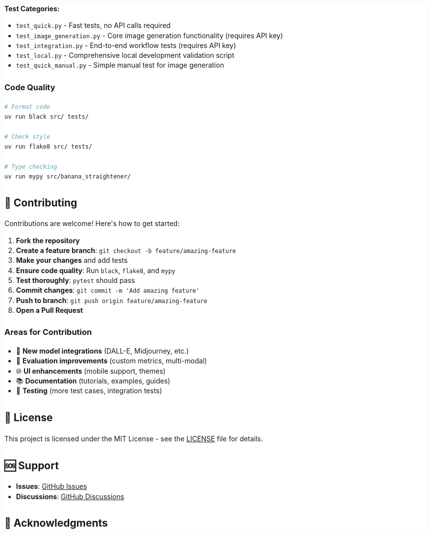 **Test Categories:**

- `test_quick.py` - Fast tests, no API calls required
- `test_image_generation.py` - Core image generation functionality (requires API key)
- `test_integration.py` - End-to-end workflow tests (requires API key)
- `test_local.py` - Comprehensive local development validation script
- `test_quick_manual.py` - Simple manual test for image generation

### Code Quality

```bash
# Format code
uv run black src/ tests/

# Check style
uv run flake8 src/ tests/

# Type checking
uv run mypy src/banana_straightener/
```

## 🤝 Contributing

Contributions are welcome! Here's how to get started:

1. **Fork the repository**
2. **Create a feature branch**: `git checkout -b feature/amazing-feature`
3. **Make your changes** and add tests
4. **Ensure code quality**: Run `black`, `flake8`, and `mypy`
5. **Test thoroughly**: `pytest` should pass
6. **Commit changes**: `git commit -m 'Add amazing feature'`
7. **Push to branch**: `git push origin feature/amazing-feature`
8. **Open a Pull Request**

### Areas for Contribution

- 🎨 **New model integrations** (DALL-E, Midjourney, etc.)
- 🔧 **Evaluation improvements** (custom metrics, multi-modal)
- 🌐 **UI enhancements** (mobile support, themes)
- 📚 **Documentation** (tutorials, examples, guides)
- 🧪 **Testing** (more test cases, integration tests)

## 📄 License

This project is licensed under the MIT License - see the [LICENSE](LICENSE) file for details.

## 🆘 Support

- **Issues**: [GitHub Issues](https://github.com/velvet-shark/banana-straightener/issues)
- **Discussions**: [GitHub Discussions](https://github.com/velvet-shark/banana-straightener/discussions)

## 🙏 Acknowledgments
